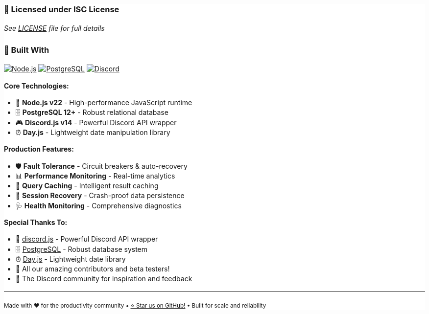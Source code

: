 ### **📜 Licensed under ISC License**

_See [LICENSE](LICENSE) file for full details_

### **🙏 Built With**

[![Node.js](https://img.shields.io/badge/Node.js-43853d.svg?style=for-the-badge&logo=node.js&logoColor=white)](https://nodejs.org/)
[![PostgreSQL](https://img.shields.io/badge/PostgreSQL-316192.svg?style=for-the-badge&logo=postgresql&logoColor=white)](https://postgresql.org/)
[![Discord](https://img.shields.io/badge/Discord.js-5865F2.svg?style=for-the-badge&logo=discord&logoColor=white)](https://discord.js.org/)

**Core Technologies:**

- 🚀 **Node.js v22** - High-performance JavaScript runtime
- 🗄️ **PostgreSQL 12+** - Robust relational database
- 🎮 **Discord.js v14** - Powerful Discord API wrapper
- ⏰ **Day.js** - Lightweight date manipulation library

**Production Features:**

- 🛡️ **Fault Tolerance** - Circuit breakers & auto-recovery
- 📊 **Performance Monitoring** - Real-time analytics
- 💾 **Query Caching** - Intelligent result caching
- 🔄 **Session Recovery** - Crash-proof data persistence
- 🩺 **Health Monitoring** - Comprehensive diagnostics

**Special Thanks To:**

- 🌟 [discord.js](https://discord.js.org/) - Powerful Discord API wrapper
- 🗄️ [PostgreSQL](https://www.postgresql.org/) - Robust database system
- ⏰ [Day.js](https://day.js.org/) - Lightweight date library
- 👥 All our amazing contributors and beta testers!
- 🎨 The Discord community for inspiration and feedback

---

<sub>Made with ❤️ for the productivity community • [⭐ Star us on GitHub!](https://github.com/yourusername/discord-productivity-bot) • Built for scale and reliability</sub>

</div>
